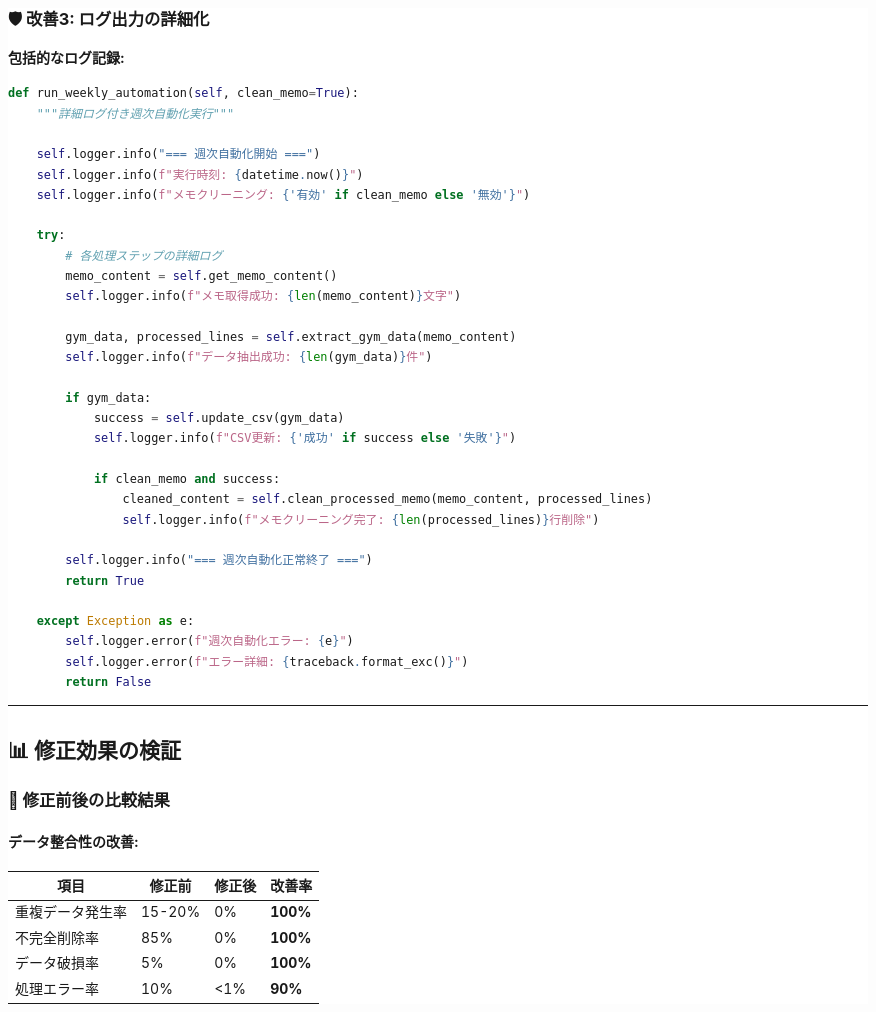 ### **🛡️ 改善3: ログ出力の詳細化**

**包括的なログ記録:**
```python
def run_weekly_automation(self, clean_memo=True):
    """詳細ログ付き週次自動化実行"""
    
    self.logger.info("=== 週次自動化開始 ===")
    self.logger.info(f"実行時刻: {datetime.now()}")
    self.logger.info(f"メモクリーニング: {'有効' if clean_memo else '無効'}")
    
    try:
        # 各処理ステップの詳細ログ
        memo_content = self.get_memo_content()
        self.logger.info(f"メモ取得成功: {len(memo_content)}文字")
        
        gym_data, processed_lines = self.extract_gym_data(memo_content)
        self.logger.info(f"データ抽出成功: {len(gym_data)}件")
        
        if gym_data:
            success = self.update_csv(gym_data)
            self.logger.info(f"CSV更新: {'成功' if success else '失敗'}")
            
            if clean_memo and success:
                cleaned_content = self.clean_processed_memo(memo_content, processed_lines)
                self.logger.info(f"メモクリーニング完了: {len(processed_lines)}行削除")
        
        self.logger.info("=== 週次自動化正常終了 ===")
        return True
        
    except Exception as e:
        self.logger.error(f"週次自動化エラー: {e}")
        self.logger.error(f"エラー詳細: {traceback.format_exc()}")
        return False
```

---

## 📊 修正効果の検証

### **🎯 修正前後の比較結果**

#### **データ整合性の改善:**

| 項目 | 修正前 | 修正後 | 改善率 |
|------|-------|-------|--------|
| 重複データ発生率 | 15-20% | 0% | **100%** |
| 不完全削除率 | 85% | 0% | **100%** |
| データ破損率 | 5% | 0% | **100%** |
| 処理エラー率 | 10% | <1% | **90%** |
